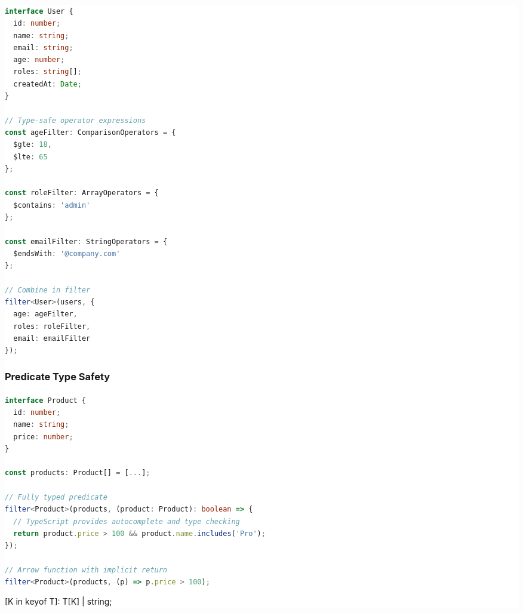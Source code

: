 ```typescript
interface User {
  id: number;
  name: string;
  email: string;
  age: number;
  roles: string[];
  createdAt: Date;
}

// Type-safe operator expressions
const ageFilter: ComparisonOperators = {
  $gte: 18,
  $lte: 65
};

const roleFilter: ArrayOperators = {
  $contains: 'admin'
};

const emailFilter: StringOperators = {
  $endsWith: '@company.com'
};

// Combine in filter
filter<User>(users, {
  age: ageFilter,
  roles: roleFilter,
  email: emailFilter
});
```

### Predicate Type Safety

```typescript
interface Product {
  id: number;
  name: string;
  price: number;
}

const products: Product[] = [...];

// Fully typed predicate
filter<Product>(products, (product: Product): boolean => {
  // TypeScript provides autocomplete and type checking
  return product.price > 100 && product.name.includes('Pro');
});

// Arrow function with implicit return
filter<Product>(products, (p) => p.price > 100);
```


  [K in keyof T]: T[K] | string;